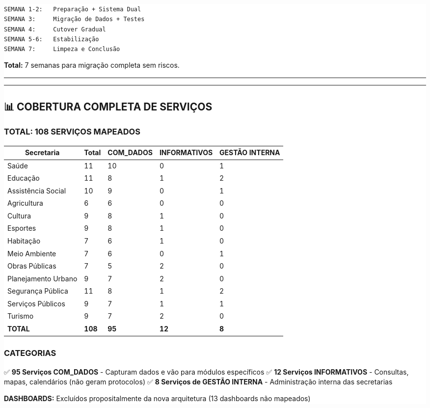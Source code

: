 ```
SEMANA 1-2:   Preparação + Sistema Dual
SEMANA 3:     Migração de Dados + Testes
SEMANA 4:     Cutover Gradual
SEMANA 5-6:   Estabilização
SEMANA 7:     Limpeza e Conclusão
```

**Total:** 7 semanas para migração completa sem riscos.

---

---

## 📊 COBERTURA COMPLETA DE SERVIÇOS

### **TOTAL: 108 SERVIÇOS MAPEADOS**

| Secretaria | Total | COM_DADOS | INFORMATIVOS | GESTÃO INTERNA |
|------------|-------|-----------|--------------|----------------|
| Saúde | 11 | 10 | 0 | 1 |
| Educação | 11 | 8 | 1 | 2 |
| Assistência Social | 10 | 9 | 0 | 1 |
| Agricultura | 6 | 6 | 0 | 0 |
| Cultura | 9 | 8 | 1 | 0 |
| Esportes | 9 | 8 | 1 | 0 |
| Habitação | 7 | 6 | 1 | 0 |
| Meio Ambiente | 7 | 6 | 0 | 1 |
| Obras Públicas | 7 | 5 | 2 | 0 |
| Planejamento Urbano | 9 | 7 | 2 | 0 |
| Segurança Pública | 11 | 8 | 1 | 2 |
| Serviços Públicos | 9 | 7 | 1 | 1 |
| Turismo | 9 | 7 | 2 | 0 |
| **TOTAL** | **108** | **95** | **12** | **8** |

### **CATEGORIAS**

✅ **95 Serviços COM_DADOS** - Capturam dados e vão para módulos específicos
✅ **12 Serviços INFORMATIVOS** - Consultas, mapas, calendários (não geram protocolos)
✅ **8 Serviços de GESTÃO INTERNA** - Administração interna das secretarias

**DASHBOARDS:** Excluídos propositalmente da nova arquitetura (13 dashboards não mapeados)
